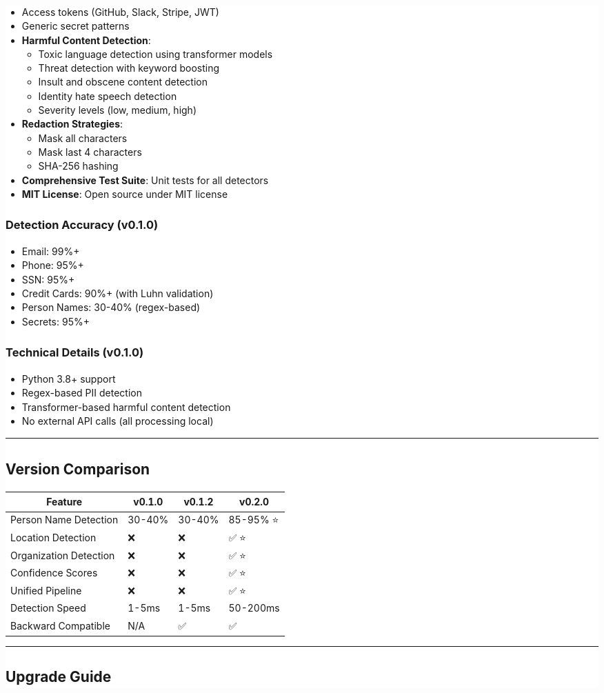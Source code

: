   - Access tokens (GitHub, Slack, Stripe, JWT)
  - Generic secret patterns
- **Harmful Content Detection**:
  - Toxic language detection using transformer models
  - Threat detection with keyword boosting
  - Insult and obscene content detection
  - Identity hate speech detection
  - Severity levels (low, medium, high)
- **Redaction Strategies**:
  - Mask all characters
  - Mask last 4 characters
  - SHA-256 hashing
- **Comprehensive Test Suite**: Unit tests for all detectors
- **MIT License**: Open source under MIT license

### Detection Accuracy (v0.1.0)
- Email: 99%+
- Phone: 95%+
- SSN: 95%+
- Credit Cards: 90%+ (with Luhn validation)
- Person Names: 30-40% (regex-based)
- Secrets: 95%+

### Technical Details (v0.1.0)
- Python 3.8+ support
- Regex-based PII detection
- Transformer-based harmful content detection
- No external API calls (all processing local)

---

## Version Comparison

| Feature | v0.1.0 | v0.1.2 | v0.2.0 |
|---------|--------|--------|--------|
| Person Name Detection | 30-40% | 30-40% | 85-95% ⭐ |
| Location Detection | ❌ | ❌ | ✅ ⭐ |
| Organization Detection | ❌ | ❌ | ✅ ⭐ |
| Confidence Scores | ❌ | ❌ | ✅ ⭐ |
| Unified Pipeline | ❌ | ❌ | ✅ ⭐ |
| Detection Speed | 1-5ms | 1-5ms | 50-200ms |
| Backward Compatible | N/A | ✅ | ✅ |

---

## Upgrade Guide
